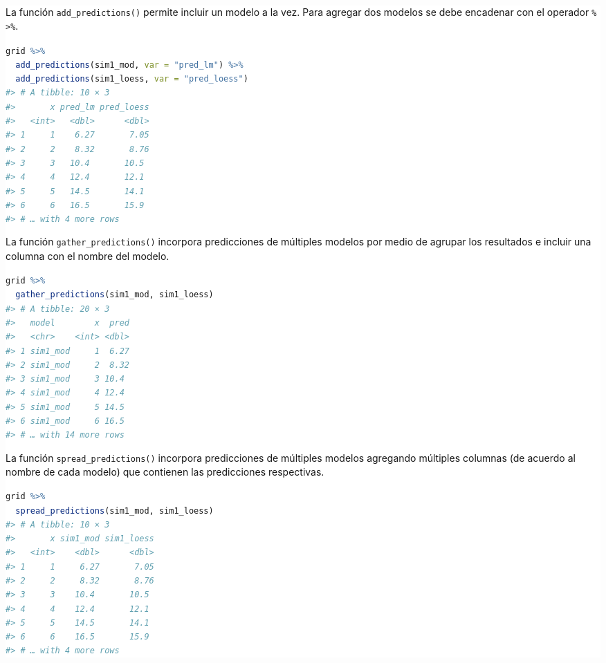 La función `add_predictions()` permite incluir un modelo a la vez. Para agregar
dos modelos se debe encadenar con el operador `%>%`.


```r
grid %>%
  add_predictions(sim1_mod, var = "pred_lm") %>%
  add_predictions(sim1_loess, var = "pred_loess")
#> # A tibble: 10 × 3
#>       x pred_lm pred_loess
#>   <int>   <dbl>      <dbl>
#> 1     1    6.27       7.05
#> 2     2    8.32       8.76
#> 3     3   10.4       10.5 
#> 4     4   12.4       12.1 
#> 5     5   14.5       14.1 
#> 6     6   16.5       15.9 
#> # … with 4 more rows
```

La función `gather_predictions()` incorpora predicciones de múltiples modelos
por medio de agrupar los resultados e incluir una columna con el nombre del
modelo.


```r
grid %>%
  gather_predictions(sim1_mod, sim1_loess)
#> # A tibble: 20 × 3
#>   model        x  pred
#>   <chr>    <int> <dbl>
#> 1 sim1_mod     1  6.27
#> 2 sim1_mod     2  8.32
#> 3 sim1_mod     3 10.4 
#> 4 sim1_mod     4 12.4 
#> 5 sim1_mod     5 14.5 
#> 6 sim1_mod     6 16.5 
#> # … with 14 more rows
```

La función `spread_predictions()` incorpora predicciones de múltiples modelos
agregando múltiples columnas (de acuerdo al nombre de cada modelo) que contienen
las predicciones respectivas.


```r
grid %>%
  spread_predictions(sim1_mod, sim1_loess)
#> # A tibble: 10 × 3
#>       x sim1_mod sim1_loess
#>   <int>    <dbl>      <dbl>
#> 1     1     6.27       7.05
#> 2     2     8.32       8.76
#> 3     3    10.4       10.5 
#> 4     4    12.4       12.1 
#> 5     5    14.5       14.1 
#> 6     6    16.5       15.9 
#> # … with 4 more rows
```
